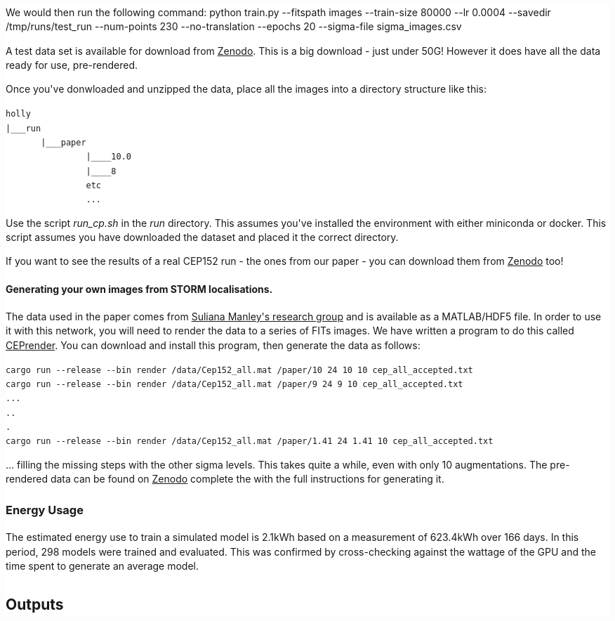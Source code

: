 We would then run the following command:
    python train.py --fitspath images --train-size 80000 --lr 0.0004 --savedir /tmp/runs/test_run --num-points 230 --no-translation --epochs 20 --sigma-file sigma_images.csv

A test data set is available for download from [Zenodo](https://zenodo.org/record/4751057). This is a big download - just under 50G! However it does have all the data ready for use, pre-rendered.  

Once you've donwloaded and unzipped the data, place all the images into a directory structure like this:

    holly
    |___run
           |___paper
                    |____10.0
                    |____8
                    etc
                    ...

Use the script *run_cp.sh* in the *run* directory. This assumes you've installed the environment with either miniconda or docker. This script assumes you have downloaded the dataset and placed it the correct directory.

If you want to see the results of a real CEP152 run - the ones from our paper - you can download them from [Zenodo](https://zenodo.org/record/4836173) too!

#### Generating your own images from STORM localisations.

The data used in the paper comes from [Suliana Manley's research group](https://www.epfl.ch/labs/leb/) and is available as a MATLAB/HDF5 file. In order to use it with this network, you will need to render the data to a series of FITs images. We have written a program to do this called [CEPrender](https://github.com/OniDaito/CEPrender). You can download and install this program, then generate the data as follows:

    cargo run --release --bin render /data/Cep152_all.mat /paper/10 24 10 10 cep_all_accepted.txt
    cargo run --release --bin render /data/Cep152_all.mat /paper/9 24 9 10 cep_all_accepted.txt
    ...
    ..
    .
    cargo run --release --bin render /data/Cep152_all.mat /paper/1.41 24 1.41 10 cep_all_accepted.txt

... filling the missing steps with the other sigma levels. This takes quite a while, even with only 10 augmentations. The pre-rendered data can be found on [Zenodo](https://zenodo.org/record/4751057) complete the with the full instructions for generating it.

### Energy Usage

The estimated energy use to train a simulated model is 2.1kWh based on a measurement of 623.4kWh over 166 days. In this period, 298 models were trained and evaluated. This was confirmed by cross-checking against the wattage of the GPU and the time spent to generate an average model.

## Outputs
